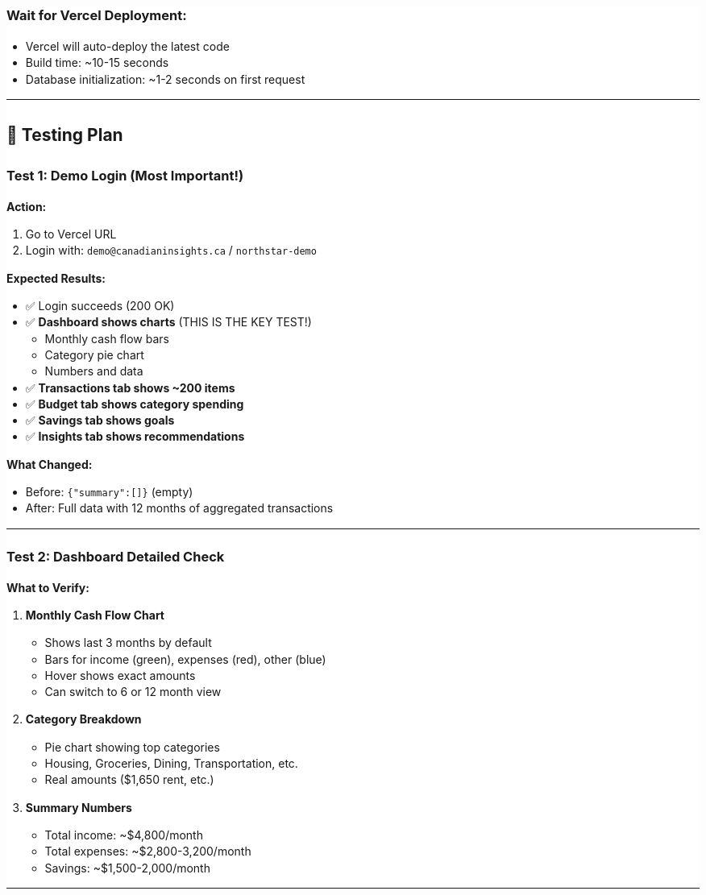 ### **Wait for Vercel Deployment:**
- Vercel will auto-deploy the latest code
- Build time: ~10-15 seconds
- Database initialization: ~1-2 seconds on first request

---

## 🧪 **Testing Plan**

### **Test 1: Demo Login** (Most Important!)

**Action:**
1. Go to Vercel URL
2. Login with: `demo@canadianinsights.ca` / `northstar-demo`

**Expected Results:**
- ✅ Login succeeds (200 OK)
- ✅ **Dashboard shows charts** (THIS IS THE KEY TEST!)
  - Monthly cash flow bars
  - Category pie chart
  - Numbers and data
- ✅ **Transactions tab shows ~200 items**
- ✅ **Budget tab shows category spending**
- ✅ **Savings tab shows goals**
- ✅ **Insights tab shows recommendations**

**What Changed:**
- Before: `{"summary":[]}` (empty)
- After: Full data with 12 months of aggregated transactions

---

### **Test 2: Dashboard Detailed Check**

**What to Verify:**
1. **Monthly Cash Flow Chart**
   - Shows last 3 months by default
   - Bars for income (green), expenses (red), other (blue)
   - Hover shows exact amounts
   - Can switch to 6 or 12 month view

2. **Category Breakdown**
   - Pie chart showing top categories
   - Housing, Groceries, Dining, Transportation, etc.
   - Real amounts ($1,650 rent, etc.)

3. **Summary Numbers**
   - Total income: ~$4,800/month
   - Total expenses: ~$2,800-3,200/month
   - Savings: ~$1,500-2,000/month

---
